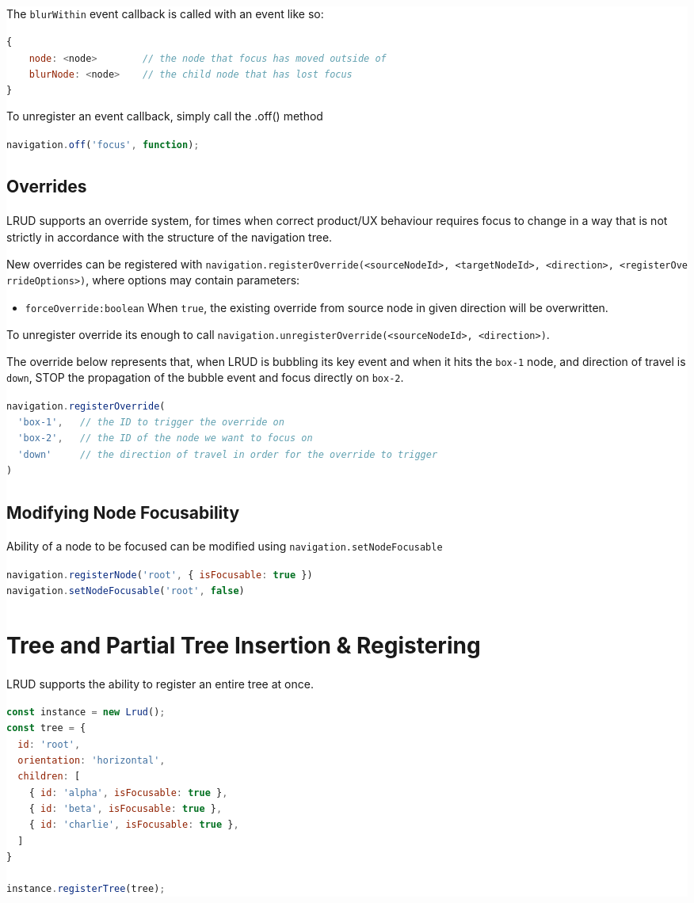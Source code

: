 The `blurWithin` event callback is called with an event like so:

```js
{
    node: <node>        // the node that focus has moved outside of
    blurNode: <node>    // the child node that has lost focus
}
```

To unregister an event callback, simply call the .off() method

```js
navigation.off('focus', function);
```

## Overrides

LRUD supports an override system, for times when correct product/UX behaviour requires focus to change in a way that is not strictly in accordance with the structure of the navigation tree.

New overrides can be registered with `navigation.registerOverride(<sourceNodeId>, <targetNodeId>, <direction>, <registerOverrideOptions>)`, where options may contain parameters:

- `forceOverride:boolean` When `true`, the existing override from source node in given direction will be overwritten.


To unregister override its enough to call `navigation.unregisterOverride(<sourceNodeId>, <direction>)`.

The override below represents that, when LRUD is bubbling its key event and when it hits the `box-1` node, and direction of travel is `down`, STOP the propagation of the bubble event and focus directly on `box-2`.

```js
navigation.registerOverride(
  'box-1',   // the ID to trigger the override on
  'box-2',   // the ID of the node we want to focus on
  'down'     // the direction of travel in order for the override to trigger
)
```

## Modifying Node Focusability

Ability of a node to be focused can be modified using  `navigation.setNodeFocusable`

```js
navigation.registerNode('root', { isFocusable: true })
navigation.setNodeFocusable('root', false)
```

# Tree and Partial Tree Insertion & Registering

LRUD supports the ability to register an entire tree at once.

```js
const instance = new Lrud();
const tree = {
  id: 'root',
  orientation: 'horizontal',
  children: [
    { id: 'alpha', isFocusable: true },
    { id: 'beta', isFocusable: true },
    { id: 'charlie', isFocusable: true },
  ]
}

instance.registerTree(tree);
```